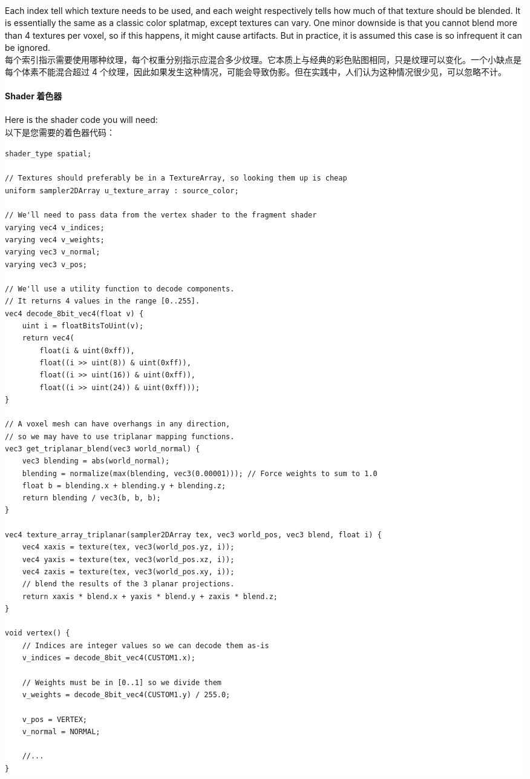 Each index tell which texture needs to be used, and each weight respectively tells how much of that texture should be blended. It is essentially the same as a classic color splatmap, except textures can vary. One minor downside is that you cannot blend more than 4 textures per voxel, so if this happens, it might cause artifacts. But in practice, it is assumed this case is so infrequent it can be ignored.  
每个索引指示需要使用哪种纹理，每个权重分别指示应混合多少纹理。它本质上与经典的彩色贴图相同，只是纹理可以变化。一个小缺点是每个体素不能混合超过 4 个纹理，因此如果发生这种情况，可能会导致伪影。但在实践中，人们认为这种情况很少见，可以忽略不计。

#### Shader 着色器

Here is the shader code you will need:  
以下是您需要的着色器代码：

```
shader_type spatial;

// Textures should preferably be in a TextureArray, so looking them up is cheap
uniform sampler2DArray u_texture_array : source_color;

// We'll need to pass data from the vertex shader to the fragment shader
varying vec4 v_indices;
varying vec4 v_weights;
varying vec3 v_normal;
varying vec3 v_pos;

// We'll use a utility function to decode components.
// It returns 4 values in the range [0..255].
vec4 decode_8bit_vec4(float v) {
    uint i = floatBitsToUint(v);
    return vec4(
        float(i & uint(0xff)),
        float((i >> uint(8)) & uint(0xff)),
        float((i >> uint(16)) & uint(0xff)),
        float((i >> uint(24)) & uint(0xff)));
}

// A voxel mesh can have overhangs in any direction,
// so we may have to use triplanar mapping functions.
vec3 get_triplanar_blend(vec3 world_normal) {
    vec3 blending = abs(world_normal);
    blending = normalize(max(blending, vec3(0.00001))); // Force weights to sum to 1.0
    float b = blending.x + blending.y + blending.z;
    return blending / vec3(b, b, b);
}

vec4 texture_array_triplanar(sampler2DArray tex, vec3 world_pos, vec3 blend, float i) {
    vec4 xaxis = texture(tex, vec3(world_pos.yz, i));
    vec4 yaxis = texture(tex, vec3(world_pos.xz, i));
    vec4 zaxis = texture(tex, vec3(world_pos.xy, i));
    // blend the results of the 3 planar projections.
    return xaxis * blend.x + yaxis * blend.y + zaxis * blend.z;
}

void vertex() {
    // Indices are integer values so we can decode them as-is
    v_indices = decode_8bit_vec4(CUSTOM1.x);

    // Weights must be in [0..1] so we divide them
    v_weights = decode_8bit_vec4(CUSTOM1.y) / 255.0;

    v_pos = VERTEX;
    v_normal = NORMAL;

    //...
}
```